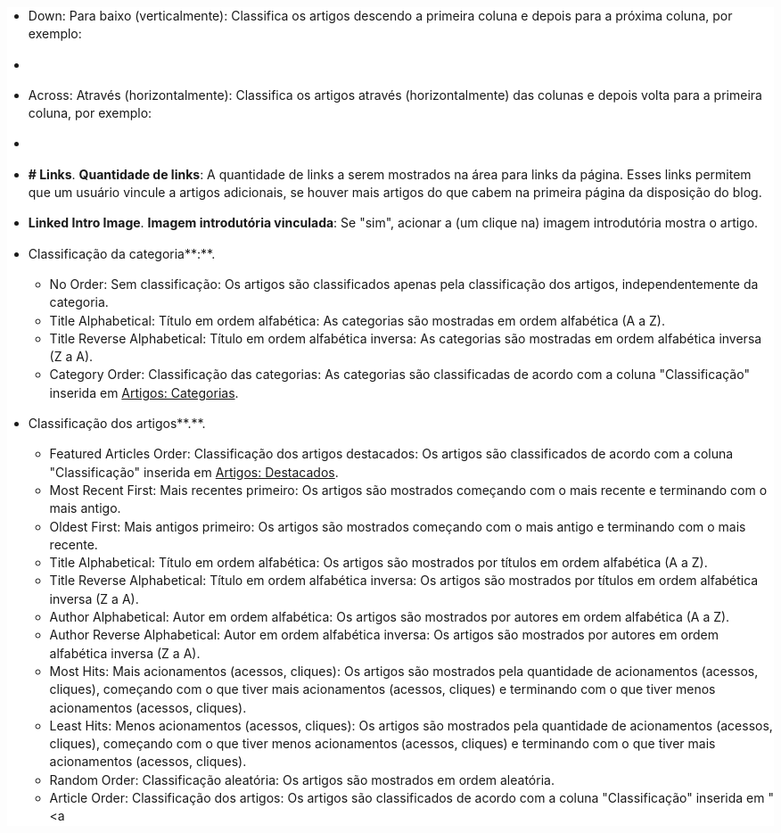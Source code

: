 
  - Down: Para baixo (verticalmente): Classifica os artigos descendo a
    primeira coluna e depois para a próxima coluna, por exemplo:

- 



  - Across: Através (horizontalmente): Classifica os artigos através
    (horizontalmente) das colunas e depois volta para a primeira coluna,
    por exemplo:

- 



- **\# Links**. **Quantidade de links**: A quantidade de links a serem
  mostrados na área para links da página. Esses links permitem que um
  usuário vincule a artigos adicionais, se houver mais artigos do que
  cabem na primeira página da disposição do blog.
- **Linked Intro Image**. **Imagem introdutória vinculada**: Se "sim",
  acionar a (um clique na) imagem introdutória mostra o artigo.
- Classificação da categoria**:**.
  - No Order: Sem classificação: Os artigos são classificados apenas
    pela classificação dos artigos, independentemente da categoria.
  - Title Alphabetical: Título em ordem alfabética: As categorias são
    mostradas em ordem alfabética (A a Z).
  - Title Reverse Alphabetical: Título em ordem alfabética inversa: As
    categorias são mostradas em ordem alfabética inversa (Z a A).
  - Category Order: Classificação das categorias: As categorias são
    classificadas de acordo com a coluna "Classificação" inserida em <a
    href="https://docs.joomla.org/index.php?title=Help4.x:Articles:_Categories/pt-br&amp;action=edit&amp;redlink=1"
    class="new"
    title="Help4.x:Articles: Categories/pt-br (page does not exist)">Artigos:
    Categorias</a>.
- Classificação dos artigos**.**.
  - Featured Articles Order: Classificação dos artigos destacados: Os
    artigos são classificados de acordo com a coluna "Classificação"
    inserida em [Artigos:
    Destacados](https://docs.joomla.org/Help4.x:Articles:_Featured/pt-br#ordering "Help4.x:Articles: Featured/pt-br").
  - Most Recent First: Mais recentes primeiro: Os artigos são mostrados
    começando com o mais recente e terminando com o mais antigo.
  - Oldest First: Mais antigos primeiro: Os artigos são mostrados
    começando com o mais antigo e terminando com o mais recente.
  - Title Alphabetical: Título em ordem alfabética: Os artigos são
    mostrados por títulos em ordem alfabética (A a Z).
  - Title Reverse Alphabetical: Título em ordem alfabética inversa: Os
    artigos são mostrados por títulos em ordem alfabética inversa (Z a
    A).
  - Author Alphabetical: Autor em ordem alfabética: Os artigos são
    mostrados por autores em ordem alfabética (A a Z).
  - Author Reverse Alphabetical: Autor em ordem alfabética inversa: Os
    artigos são mostrados por autores em ordem alfabética inversa (Z a
    A).
  - Most Hits: Mais acionamentos (acessos, cliques): Os artigos são
    mostrados pela quantidade de acionamentos (acessos, cliques),
    começando com o que tiver mais acionamentos (acessos, cliques) e
    terminando com o que tiver menos acionamentos (acessos, cliques).
  - Least Hits: Menos acionamentos (acessos, cliques): Os artigos são
    mostrados pela quantidade de acionamentos (acessos, cliques),
    começando com o que tiver menos acionamentos (acessos, cliques) e
    terminando com o que tiver mais acionamentos (acessos, cliques).
  - Random Order: Classificação aleatória: Os artigos são mostrados em
    ordem aleatória.
  - Article Order: Classificação dos artigos: Os artigos são
    classificados de acordo com a coluna "Classificação" inserida em "<a